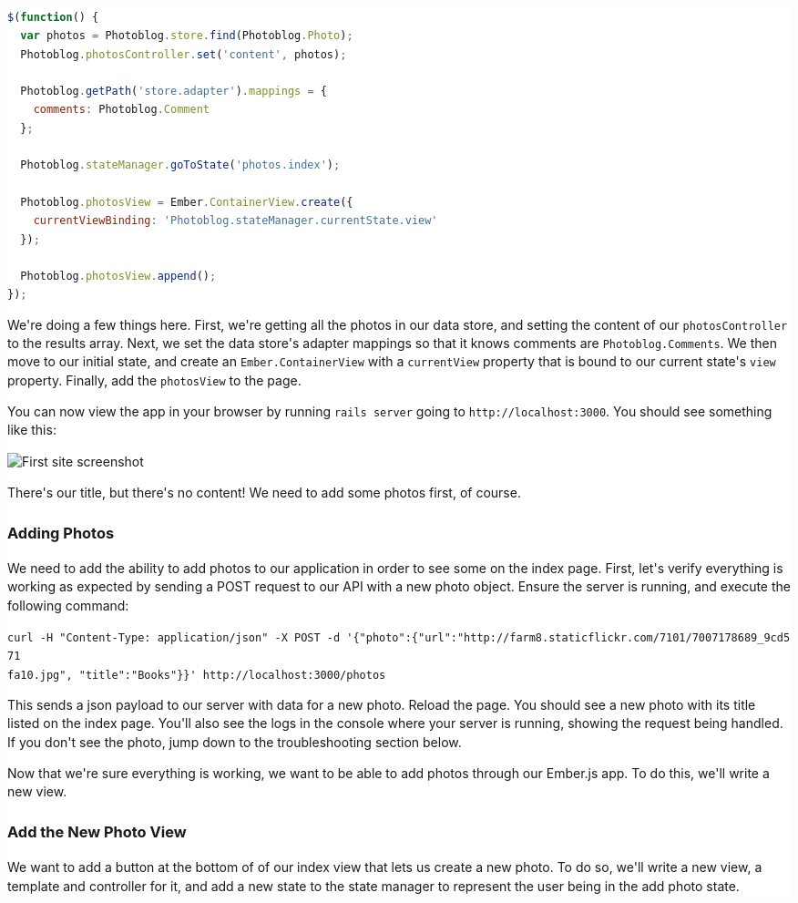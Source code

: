 ```javascript
$(function() {
  var photos = Photoblog.store.find(Photoblog.Photo);
  Photoblog.photosController.set('content', photos);

  Photoblog.getPath('store.adapter').mappings = {
    comments: Photoblog.Comment
  };

  Photoblog.stateManager.goToState('photos.index');

  Photoblog.photosView = Ember.ContainerView.create({
    currentViewBinding: 'Photoblog.stateManager.currentState.view'
  });

  Photoblog.photosView.append();
});
```

We're doing a few things here. First, we're getting all the photos in our data store, and setting the content of our `photosController` to the results array. Next, we set the data store's adapter mappings so that it knows comments are `Photoblog.Comments`. We then move to our initial state, and create an `Ember.ContainerView` with a `currentView` property that is bound to our current state's `view` property. Finally, add the `photosView` to the page.

You can now view the app in your browser by running `rails server` going to `http://localhost:3000`. You should see something like this:

![First site screenshot](/images/rails_site_1.png)

There's our title, but there's no content! We need to add some photos first, of course.

### Adding Photos

We need to add the ability to add photos to our application in order to see some on the index page. First, let's verify everything is working as expected by sending a POST request to our API with a new photo object. Ensure the server is running, and execute the following command:

```
curl -H "Content-Type: application/json" -X POST -d '{"photo":{"url":"http://farm8.staticflickr.com/7101/7007178689_9cd571
fa10.jpg", "title":"Books"}}' http://localhost:3000/photos
```

This sends a json payload to our server with data for a new photo. Reload the page. You should see a new photo with its title listed on the index page. You'll also see the logs in the console where your server is running, showing the request being handled. If you don't see the photo, jump down to the troubleshooting section below.

Now that we're sure everything is working, we want to be able to add photos through our Ember.js app. To do this, we'll write a new view.

### Add the New Photo View

We want to add a button at the bottom of of our index view that lets us create a new photo. To do so, we'll write a new view, a template and controller for it, and add a new state to the state manager to represent the user being in the add photo state.
